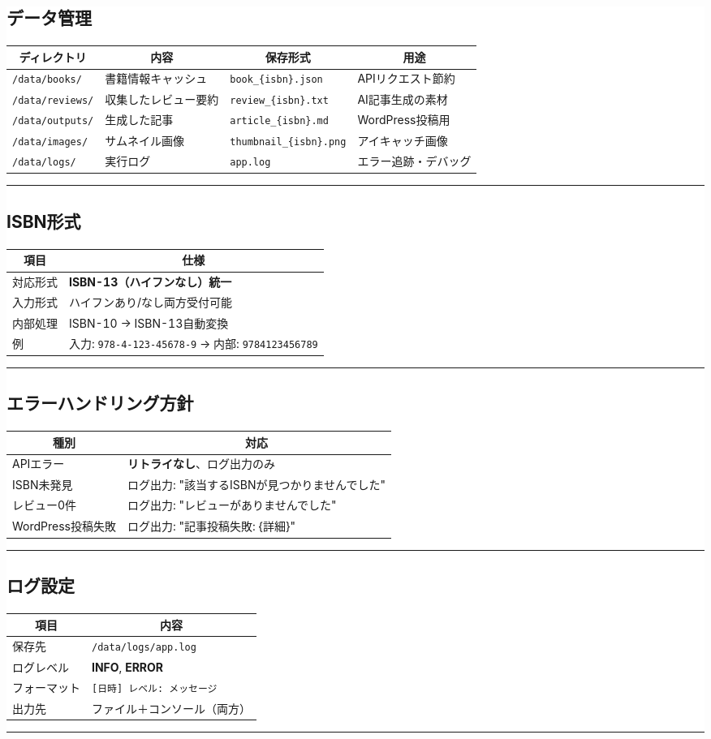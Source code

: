 
## データ管理
| ディレクトリ | 内容 | 保存形式 | 用途 |
|--------------|------|----------|------|
| `/data/books/` | 書籍情報キャッシュ | `book_{isbn}.json` | APIリクエスト節約 |
| `/data/reviews/` | 収集したレビュー要約 | `review_{isbn}.txt` | AI記事生成の素材 |
| `/data/outputs/` | 生成した記事 | `article_{isbn}.md` | WordPress投稿用 |
| `/data/images/` | サムネイル画像 | `thumbnail_{isbn}.png` | アイキャッチ画像 |
| `/data/logs/` | 実行ログ | `app.log` | エラー追跡・デバッグ |

---

## ISBN形式
| 項目 | 仕様 |
|------|------|
| 対応形式 | **ISBN-13（ハイフンなし）統一** |
| 入力形式 | ハイフンあり/なし両方受付可能 |
| 内部処理 | ISBN-10 → ISBN-13自動変換 |
| 例 | 入力: `978-4-123-45678-9` → 内部: `9784123456789` |

---

## エラーハンドリング方針
| 種別 | 対応 |
|------|------|
| APIエラー | **リトライなし**、ログ出力のみ |
| ISBN未発見 | ログ出力: "該当するISBNが見つかりませんでした" |
| レビュー0件 | ログ出力: "レビューがありませんでした" |
| WordPress投稿失敗 | ログ出力: "記事投稿失敗: {詳細}" |

---

## ログ設定
| 項目 | 内容 |
|------|------|
| 保存先 | `/data/logs/app.log` |
| ログレベル | **INFO**, **ERROR** |
| フォーマット | `[日時] レベル: メッセージ` |
| 出力先 | ファイル＋コンソール（両方） |

---